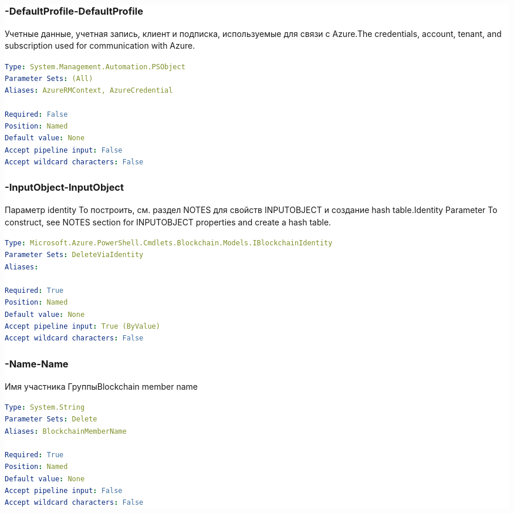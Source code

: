 ### <span data-ttu-id="6622d-117">-DefaultProfile</span><span class="sxs-lookup"><span data-stu-id="6622d-117">-DefaultProfile</span></span>
<span data-ttu-id="6622d-118">Учетные данные, учетная запись, клиент и подписка, используемые для связи с Azure.</span><span class="sxs-lookup"><span data-stu-id="6622d-118">The credentials, account, tenant, and subscription used for communication with Azure.</span></span>

```yaml
Type: System.Management.Automation.PSObject
Parameter Sets: (All)
Aliases: AzureRMContext, AzureCredential

Required: False
Position: Named
Default value: None
Accept pipeline input: False
Accept wildcard characters: False
```

### <span data-ttu-id="6622d-119">-InputObject</span><span class="sxs-lookup"><span data-stu-id="6622d-119">-InputObject</span></span>
<span data-ttu-id="6622d-120">Параметр identity To построить, см. раздел NOTES для свойств INPUTOBJECT и создание hash table.</span><span class="sxs-lookup"><span data-stu-id="6622d-120">Identity Parameter To construct, see NOTES section for INPUTOBJECT properties and create a hash table.</span></span>

```yaml
Type: Microsoft.Azure.PowerShell.Cmdlets.Blockchain.Models.IBlockchainIdentity
Parameter Sets: DeleteViaIdentity
Aliases:

Required: True
Position: Named
Default value: None
Accept pipeline input: True (ByValue)
Accept wildcard characters: False
```

### <span data-ttu-id="6622d-121">-Name</span><span class="sxs-lookup"><span data-stu-id="6622d-121">-Name</span></span>
<span data-ttu-id="6622d-122">Имя участника Группы</span><span class="sxs-lookup"><span data-stu-id="6622d-122">Blockchain member name</span></span>

```yaml
Type: System.String
Parameter Sets: Delete
Aliases: BlockchainMemberName

Required: True
Position: Named
Default value: None
Accept pipeline input: False
Accept wildcard characters: False
```
